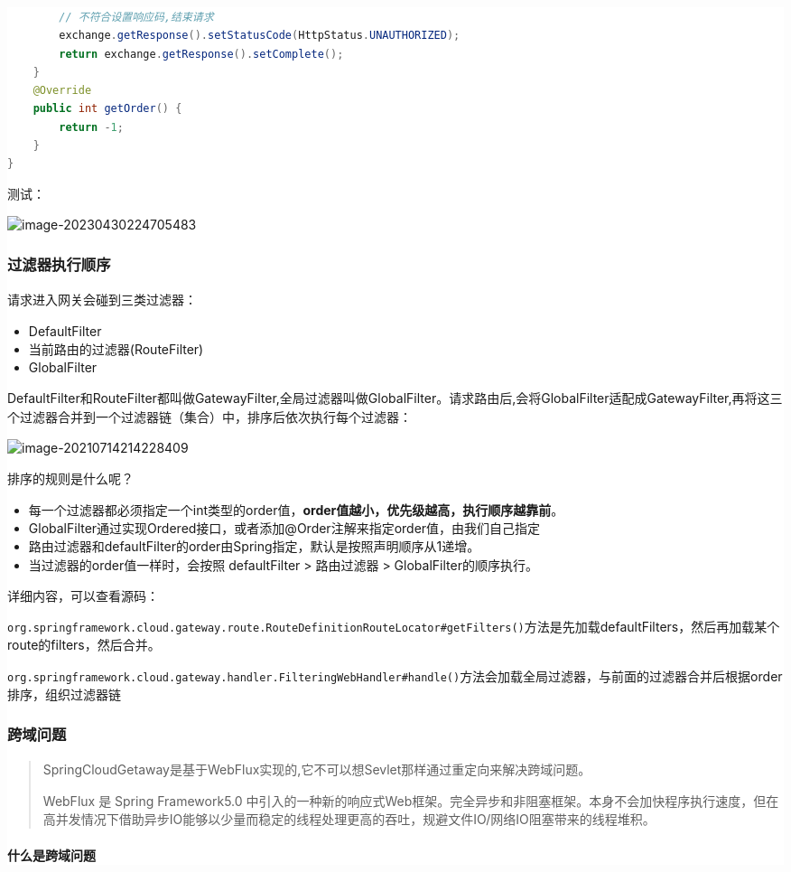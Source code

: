 ```java
        // 不符合设置响应码,结束请求
        exchange.getResponse().setStatusCode(HttpStatus.UNAUTHORIZED);
        return exchange.getResponse().setComplete();
    }
    @Override
    public int getOrder() {
        return -1;
    }
}
```

测试：

![image-20230430224705483](https://xiaochuang6.oss-cn-shanghai.aliyuncs.com/cloud/springcloud_base/image-20230430224705483.png)



### 过滤器执行顺序

请求进入网关会碰到三类过滤器：

- DefaultFilter
- 当前路由的过滤器(RouteFilter)
- GlobalFilter

DefaultFilter和RouteFilter都叫做GatewayFilter,全局过滤器叫做GlobalFilter。请求路由后,会将GlobalFilter适配成GatewayFilter,再将这三个过滤器合并到一个过滤器链（集合）中，排序后依次执行每个过滤器：

![image-20210714214228409](https://xiaochuang6.oss-cn-shanghai.aliyuncs.com/cloud/springcloud_base/image-20210714214228409.png)

排序的规则是什么呢？

- 每一个过滤器都必须指定一个int类型的order值，**order值越小，优先级越高，执行顺序越靠前**。
- GlobalFilter通过实现Ordered接口，或者添加@Order注解来指定order值，由我们自己指定
- 路由过滤器和defaultFilter的order由Spring指定，默认是按照声明顺序从1递增。
- 当过滤器的order值一样时，会按照 defaultFilter > 路由过滤器 > GlobalFilter的顺序执行。

详细内容，可以查看源码：

`org.springframework.cloud.gateway.route.RouteDefinitionRouteLocator#getFilters()`方法是先加载defaultFilters，然后再加载某个route的filters，然后合并。

`org.springframework.cloud.gateway.handler.FilteringWebHandler#handle()`方法会加载全局过滤器，与前面的过滤器合并后根据order排序，组织过滤器链



### 跨域问题

> SpringCloudGetaway是基于WebFlux实现的,它不可以想Sevlet那样通过重定向来解决跨域问题。
>
> WebFlux 是 Spring Framework5.0 中引入的一种新的响应式Web框架。完全异步和非阻塞框架。本身不会加快程序执行速度，但在高并发情况下借助异步IO能够以少量而稳定的线程处理更高的吞吐，规避文件IO/网络IO阻塞带来的线程堆积。



#### 什么是跨域问题
